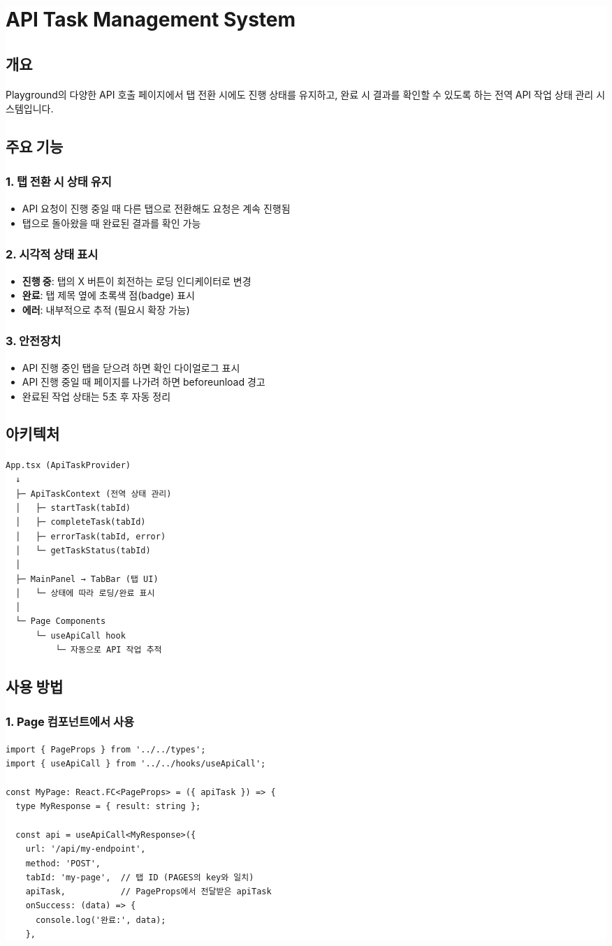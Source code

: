 # API Task Management System

## 개요

Playground의 다양한 API 호출 페이지에서 탭 전환 시에도 진행 상태를 유지하고, 완료 시 결과를 확인할 수 있도록 하는 전역 API 작업 상태 관리 시스템입니다.

## 주요 기능

### 1. **탭 전환 시 상태 유지**
- API 요청이 진행 중일 때 다른 탭으로 전환해도 요청은 계속 진행됨
- 탭으로 돌아왔을 때 완료된 결과를 확인 가능

### 2. **시각적 상태 표시**
- **진행 중**: 탭의 X 버튼이 회전하는 로딩 인디케이터로 변경
- **완료**: 탭 제목 옆에 초록색 점(badge) 표시
- **에러**: 내부적으로 추적 (필요시 확장 가능)

### 3. **안전장치**
- API 진행 중인 탭을 닫으려 하면 확인 다이얼로그 표시
- API 진행 중일 때 페이지를 나가려 하면 beforeunload 경고
- 완료된 작업 상태는 5초 후 자동 정리

## 아키텍처

```
App.tsx (ApiTaskProvider)
  ↓
  ├─ ApiTaskContext (전역 상태 관리)
  │   ├─ startTask(tabId)
  │   ├─ completeTask(tabId)
  │   ├─ errorTask(tabId, error)
  │   └─ getTaskStatus(tabId)
  │
  ├─ MainPanel → TabBar (탭 UI)
  │   └─ 상태에 따라 로딩/완료 표시
  │
  └─ Page Components
      └─ useApiCall hook
          └─ 자동으로 API 작업 추적
```

## 사용 방법

### 1. Page 컴포넌트에서 사용

```tsx
import { PageProps } from '../../types';
import { useApiCall } from '../../hooks/useApiCall';

const MyPage: React.FC<PageProps> = ({ apiTask }) => {
  type MyResponse = { result: string };
  
  const api = useApiCall<MyResponse>({
    url: '/api/my-endpoint',
    method: 'POST',
    tabId: 'my-page',  // 탭 ID (PAGES의 key와 일치)
    apiTask,           // PageProps에서 전달받은 apiTask
    onSuccess: (data) => {
      console.log('완료:', data);
    },
```